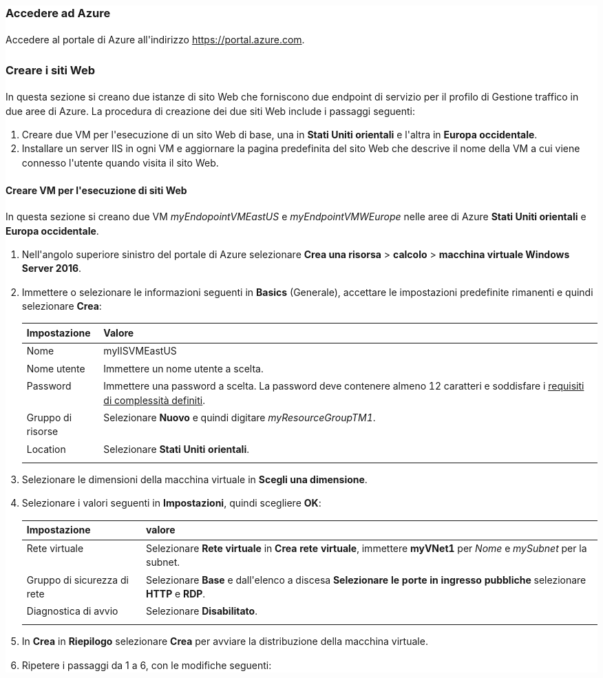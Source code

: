 ### <a name="sign-in-to-azure"></a>Accedere ad Azure

Accedere al portale di Azure all'indirizzo https://portal.azure.com.

### <a name="create-websites"></a>Creare i siti Web

In questa sezione si creano due istanze di sito Web che forniscono due endpoint di servizio per il profilo di Gestione traffico in due aree di Azure. La procedura di creazione dei due siti Web include i passaggi seguenti:
1. Creare due VM per l'esecuzione di un sito Web di base, una in **Stati Uniti orientali** e l'altra in **Europa occidentale**.
2. Installare un server IIS in ogni VM e aggiornare la pagina predefinita del sito Web che descrive il nome della VM a cui viene connesso l'utente quando visita il sito Web.

#### <a name="create-vms-for-running-websites"></a>Creare VM per l'esecuzione di siti Web
In questa sezione si creano due VM *myEndopointVMEastUS* e *myEndpointVMWEurope* nelle aree di Azure **Stati Uniti orientali** e **Europa occidentale**.

1. Nell'angolo superiore sinistro del portale di Azure selezionare **Crea una risorsa**  >  **calcolo**  >  **macchina virtuale Windows Server 2016**.
2. Immettere o selezionare le informazioni seguenti in **Basics** (Generale), accettare le impostazioni predefinite rimanenti e quindi selezionare **Crea**:

    |Impostazione|Valore|
    |---|---|
    |Nome|myIISVMEastUS|
    |Nome utente| Immettere un nome utente a scelta.|
    |Password| Immettere una password a scelta. La password deve contenere almeno 12 caratteri e soddisfare i [requisiti di complessità definiti](../virtual-machines/windows/faq.md?toc=%2fazure%2fvirtual-network%2ftoc.json#what-are-the-password-requirements-when-creating-a-vm).|
    |Gruppo di risorse| Selezionare **Nuovo** e quindi digitare *myResourceGroupTM1*.|
    |Location| Selezionare **Stati Uniti orientali**.|
    |||

4. Selezionare le dimensioni della macchina virtuale in **Scegli una dimensione**.
5. Selezionare i valori seguenti in **Impostazioni**, quindi scegliere **OK**:
    
    |Impostazione|valore|
    |---|---|
    |Rete virtuale| Selezionare **Rete virtuale** in **Crea rete virtuale**, immettere **myVNet1** per *Nome* e *mySubnet* per la subnet.|
    |Gruppo di sicurezza di rete|Selezionare **Base** e dall'elenco a discesa **Selezionare le porte in ingresso pubbliche** selezionare **HTTP** e **RDP**. |
    |Diagnostica di avvio|Selezionare **Disabilitato**.|
    |||

6. In **Crea** in **Riepilogo** selezionare **Crea** per avviare la distribuzione della macchina virtuale.

7. Ripetere i passaggi da 1 a 6, con le modifiche seguenti:
